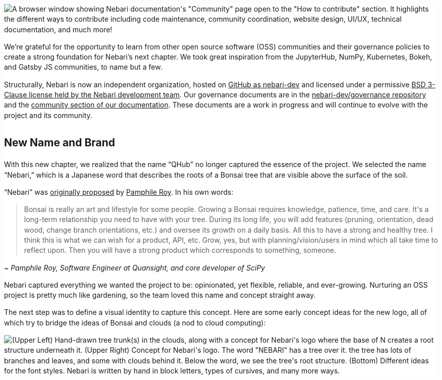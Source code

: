 ![A browser window showing Nebari documentation's "Community" page open to the "How to contribute" section. It highlights the different ways to contribute including code maintenance, community coordination, website design, UI/UX, technical documentation, and much more!](/posts/evolving-qhub-to-nebari/3-nebari-how-to-contribute.png)

We’re grateful for the opportunity to learn from other open source software
(OSS) communities and their governance policies to create a strong foundation
for Nebari’s next chapter. We took great inspiration from the JupyterHub, NumPy,
Kubernetes, Bokeh, and Gatsby JS communities, to name but a few.

Structurally, Nebari is now an independent organization, hosted on [GitHub as
nebari-dev][nebari github org] and licensed under a permissive [BSD 3-Clause
license held by the Nebari development team][nebari license]. Our governance
documents are in the [nebari-dev/governance repository][nebari governance repo]
and the [community section of our documentation][nebari community docs]. These
documents are a work in progress and will continue to evolve with the project
and its community.

## New Name and Brand

With this new chapter, we realized that the name “QHub” no longer captured the
essence of the project. We selected the name “Nebari,” which is a Japanese word
that describes the roots of a Bonsai tree that are visible above the surface of
the soil.

“Nebari” was [originally proposed][nebari name proposal comment] by [Pamphile
Roy][pamphile github profile]. In his own words:

> Bonsai is really an art and lifestyle for some people. Growing a Bonsai
> requires knowledge, patience, time, and care. It's a long-term relationship
> you need to have with your tree. During its long life, you will add features
> (pruning, orientation, dead wood, change branch orientations, etc.) and
> oversee its growth on a daily basis. All this to have a strong and healthy
> tree. I think this is what we can wish for a product, API, etc. Grow, yes, but
> with planning/vision/users in mind which all take time to reflect upon. Then
> you will have a strong product which corresponds to something, someone.

_~ Pamphile Roy, Software Engineer at Quansight, and core developer of SciPy_

Nebari captured everything we wanted the project to be: opinionated, yet
flexible, reliable, and ever-growing. Nurturing an OSS project is pretty much
like gardening, so the team loved this name and concept straight away.

The next step was to define a visual identity to capture this concept. Here are
some early concept ideas for the new logo, all of which try to bridge the ideas
of Bonsai and clouds (a nod to cloud computing):

<img
src="/posts/evolving-qhub-to-nebari/4-nebari-concept-composite.jpg"
width="900px"
alt="(Upper Left) Hand-drawn tree trunk(s) in the clouds, along with a concept for Nebari's logo where the base of N creates a root structure underneath it. (Upper Right) Concept for Nebari's logo. The word &quot;NEBARI&quot;  has a tree over it. the tree has lots of branches and leaves, and some with clouds behind it. Below the word, we see the tree's root structure. (Bottom) Different ideas for the font styles. Nebari is written by hand in block letters, types of cursives, and many more ways."
/>


[diataxis site]: https://diataxis.fr/
[dogfooding @ wik]: https://en.wikipedia.org/wiki/Eating_your_own_dog_food
[irina website]: https://irinafumarel.ro/
[nebari community docs]: https://www.nebari.dev/docs/community/
[nebari community meetings info]: https://www.nebari.dev/docs/community#community-meetings
[nebari core repo readme]: https://github.com/nebari-dev/nebari#readme
[nebari design repo]: https://github.com/nebari-dev/nebari-design
[nebari design theme]: https://www.compai.pub/v1/theme/59f11df0f1e0bd488afb0fd67f5df15b5305b8c7d7e889e8b638e6cb8aca321f
[nebari github org]: https://github.com/nebari-dev
[nebari governance repo]: https://github.com/nebari-dev/governance
[nebari homepage (how far we've come)]: https://nebari.dev?utm_campaign=post-evolving-qhub-to-nebari&utm_medium=web&utm_source=quansight-com&utm_content=how-far-weve-come
[nebari homepage (what is nebari)]: https://nebari.dev?utm_campaign=post-evolving-qhub-to-nebari&utm_medium=web&utm_source=quansight-com&utm_content=what-is-nebari
[nebari license]: https://github.com/nebari-dev/governance/blob/main/LICENSE
[nebari name proposal comment]: https://github.com/nebari-dev/nebari/discussions/964#discussioncomment-1984965
[nebari roadmap]: https://github.com/nebari-dev/governance/blob/main/roadmap.md
[nebari typer cli post]: https://labs.quansight.org/blog/nebari-typer-cli
[pamphile github profile]: https://github.com/tupui
[qhub-hpc repo]: https://github.com/Quansight/qhub-hpc
[quansight about us]: https://quansight.com/about-us